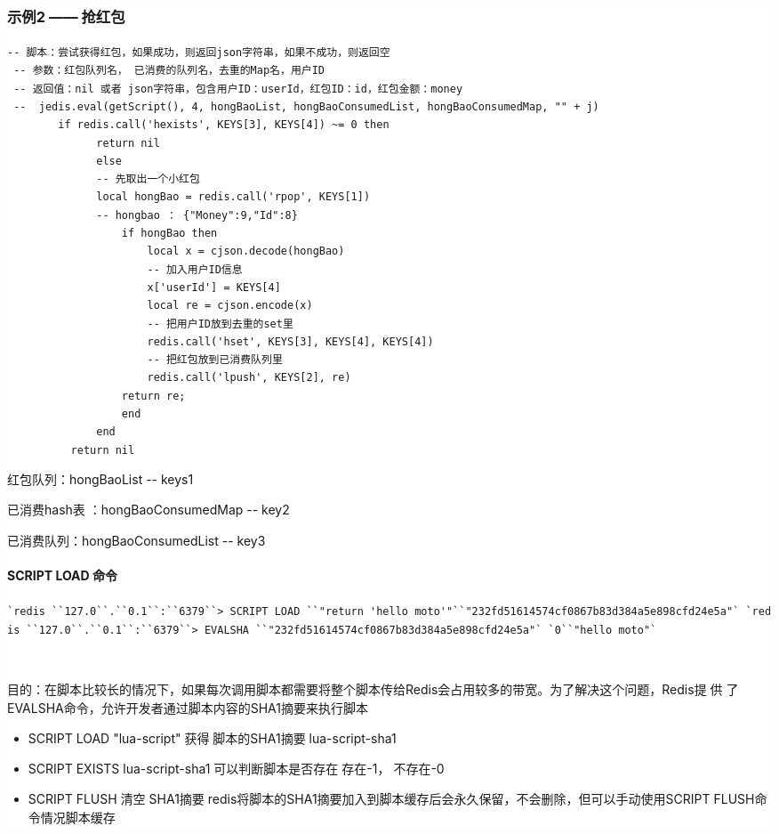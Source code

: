 

### 示例2 —— 抢红包

 



```
-- 脚本：尝试获得红包，如果成功，则返回json字符串，如果不成功，则返回空
 -- 参数：红包队列名， 已消费的队列名，去重的Map名，用户ID
 -- 返回值：nil 或者 json字符串，包含用户ID：userId，红包ID：id，红包金额：money
 --  jedis.eval(getScript(), 4, hongBaoList, hongBaoConsumedList, hongBaoConsumedMap, "" + j)
        if redis.call('hexists', KEYS[3], KEYS[4]) ~= 0 then
              return nil
              else
              -- 先取出一个小红包
              local hongBao = redis.call('rpop', KEYS[1])
              -- hongbao ： {"Money":9,"Id":8}
                  if hongBao then
                      local x = cjson.decode(hongBao)
                      -- 加入用户ID信息
                      x['userId'] = KEYS[4]
                      local re = cjson.encode(x)
                      -- 把用户ID放到去重的set里
                      redis.call('hset', KEYS[3], KEYS[4], KEYS[4])
                      -- 把红包放到已消费队列里
                      redis.call('lpush', KEYS[2], re)
                  return re;
                  end
              end
          return nil
```

红包队列：hongBaoList -- keys1

已消费hash表 ：hongBaoConsumedMap -- key2

已消费队列：hongBaoConsumedList -- key3

#### SCRIPT LOAD 命令

```
`redis ``127.0``.``0.1``:``6379``> SCRIPT LOAD ``"return 'hello moto'"``"232fd51614574cf0867b83d384a5e898cfd24e5a"` `redis ``127.0``.``0.1``:``6379``> EVALSHA ``"232fd51614574cf0867b83d384a5e898cfd24e5a"` `0``"hello moto"`
```

　　

目的：在脚本比较长的情况下，如果每次调用脚本都需要将整个脚本传给Redis会占用较多的带宽。为了解决这个问题，Redis提 供 了EVALSHA命令，允许开发者通过脚本内容的SHA1摘要来执行脚本

 

 

- SCRIPT LOAD "lua-script"   获得 脚本的SHA1摘要 lua-script-sha1

- SCRIPT EXISTS lua-script-sha1  可以判断脚本是否存在 存在-1， 不存在-0

- SCRIPT FLUSH 清空 SHA1摘要  redis将脚本的SHA1摘要加入到脚本缓存后会永久保留，不会删除，但可以手动使用SCRIPT FLUSH命令情况脚本缓存
